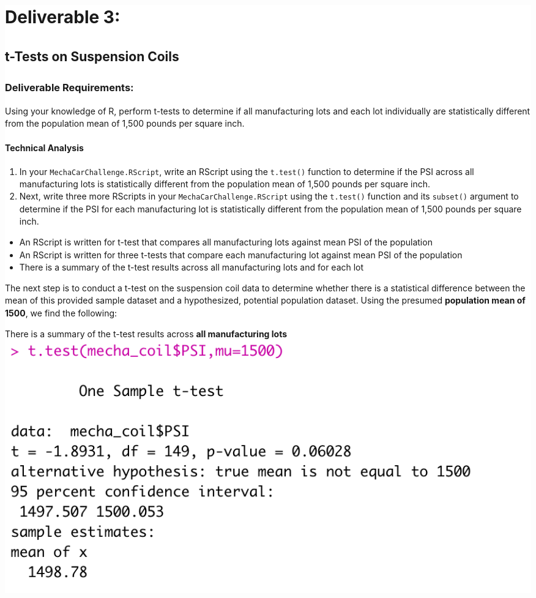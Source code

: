 # Deliverable 3:  
## t-Tests on Suspension Coils
### Deliverable Requirements:

Using your knowledge of R, perform t-tests to determine if all manufacturing lots and each lot individually are statistically different from the population mean of
 1,500 pounds per square inch.

#### Technical Analysis
1. In your `MechaCarChallenge.RScript`, write an RScript using the `t.test()` function to determine if the PSI across all manufacturing lots is statistically 
different from the population mean of 1,500 pounds per square inch.
2. Next, write three more RScripts in your `MechaCarChallenge.RScript` using the `t.test()` function and its `subset()` argument to determine if the PSI for each 
manufacturing lot is statistically different from the population mean of 1,500 pounds per square inch.

- An RScript is written for t-test that compares all manufacturing lots against mean PSI of the population
- An RScript is written for three t-tests that compare each manufacturing lot against mean PSI of the population
- There is a summary of the t-test results across all manufacturing lots and for each lot

The next step is to conduct a t-test on the suspension coil data to determine whether there is a statistical difference between the mean of this provided sample
 dataset and a hypothesized, potential population dataset. Using the presumed **population mean of 1500**, we find the following:

There is a summary of the t-test results across **all manufacturing lots**
![d3](https://github.com/aashvie21/MechaCar/blob/5c576d66f311336dddfca7fce2133d8498e12b9a/Resources/Images/t_test_all.png)

